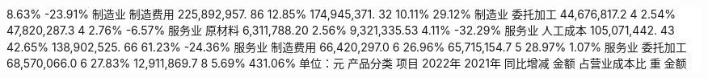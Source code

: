 8.63%
-23.91%
制造业
制造费用
225,892,957.
86
12.85%
174,945,371.
32
10.11%
29.12%
制造业
委托加工
44,676,817.2
4
2.54%
47,820,287.3
4
2.76%
-6.57%
服务业
原材料
6,311,788.20
2.56%
9,321,335.53
4.11%
-32.29%
服务业
人工成本
105,071,442.
43
42.65%
138,902,525.
66
61.23%
-24.36%
服务业
制造费用
66,420,297.0
6
26.96%
65,715,154.7
5
28.97%
1.07%
服务业
委托加工
68,570,066.0
6
27.83%
12,911,869.7
8
5.69%
431.06%
单位：元
产品分类
项目
2022年
2021年
同比增减
金额
占营业成本比
重
金额
